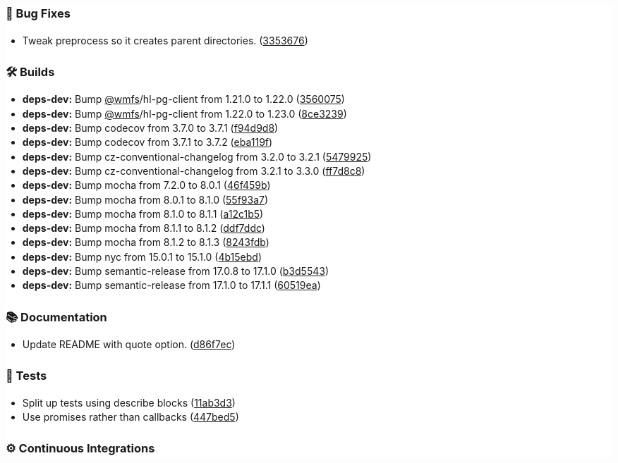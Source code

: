 
### 🐛 Bug Fixes

* Tweak preprocess so it creates parent directories. ([3353676](https://github.com/wmfs/supercopy/commit/3353676a99b571f53f98645f8849e4f4b48a8fcd))


### 🛠 Builds

* **deps-dev:** Bump [@wmfs](https://github.com/wmfs)/hl-pg-client from 1.21.0 to 1.22.0 ([3560075](https://github.com/wmfs/supercopy/commit/3560075fab1808c64744ee5f0d8fcb6534f6e8e6))
* **deps-dev:** Bump [@wmfs](https://github.com/wmfs)/hl-pg-client from 1.22.0 to 1.23.0 ([8ce3239](https://github.com/wmfs/supercopy/commit/8ce32393eb175ff82cd77ba153bb0212f5e6cfbf))
* **deps-dev:** Bump codecov from 3.7.0 to 3.7.1 ([f94d9d8](https://github.com/wmfs/supercopy/commit/f94d9d81faff15ec10066c5d71b4f665c4ce7961))
* **deps-dev:** Bump codecov from 3.7.1 to 3.7.2 ([eba119f](https://github.com/wmfs/supercopy/commit/eba119f4df44f7c0a9b4fbb594053a631457e5ae))
* **deps-dev:** Bump cz-conventional-changelog from 3.2.0 to 3.2.1 ([5479925](https://github.com/wmfs/supercopy/commit/54799258097f732f4e80ee76f285a1b433e1a2e0))
* **deps-dev:** Bump cz-conventional-changelog from 3.2.1 to 3.3.0 ([ff7d8c8](https://github.com/wmfs/supercopy/commit/ff7d8c88dc556c0077495e1e7b628e3b91e25752))
* **deps-dev:** Bump mocha from 7.2.0 to 8.0.1 ([46f459b](https://github.com/wmfs/supercopy/commit/46f459be544ebefe6c6463315c7abb96cea04c87))
* **deps-dev:** Bump mocha from 8.0.1 to 8.1.0 ([55f93a7](https://github.com/wmfs/supercopy/commit/55f93a79beb30e53fd89b833e4039e7a444e9776))
* **deps-dev:** Bump mocha from 8.1.0 to 8.1.1 ([a12c1b5](https://github.com/wmfs/supercopy/commit/a12c1b5ec0cc7ff3413cd95c0b5e3cd42fad5736))
* **deps-dev:** Bump mocha from 8.1.1 to 8.1.2 ([ddf7ddc](https://github.com/wmfs/supercopy/commit/ddf7ddc4cde81e28bb1a06e7ac610774746bdbb9))
* **deps-dev:** Bump mocha from 8.1.2 to 8.1.3 ([8243fdb](https://github.com/wmfs/supercopy/commit/8243fdb54d90b3e9a067432ebec5984b06b02e67))
* **deps-dev:** Bump nyc from 15.0.1 to 15.1.0 ([4b15ebd](https://github.com/wmfs/supercopy/commit/4b15ebd598b07110b6031c872bb95f3703878587))
* **deps-dev:** Bump semantic-release from 17.0.8 to 17.1.0 ([b3d5543](https://github.com/wmfs/supercopy/commit/b3d554301a3148139452f4039ab55a02734b2a5a))
* **deps-dev:** Bump semantic-release from 17.1.0 to 17.1.1 ([60519ea](https://github.com/wmfs/supercopy/commit/60519ea9268b1c6e337c2076584cbaf262ecc96a))


### 📚 Documentation

* Update README with quote option. ([d86f7ec](https://github.com/wmfs/supercopy/commit/d86f7ec9afa4b9913ef30b0cf8e5710d618ca0a8))


### 🚨 Tests

* Split up tests using describe blocks ([11ab3d3](https://github.com/wmfs/supercopy/commit/11ab3d3f819c8242f465eadb5769eb8fb5542a17))
* Use promises rather than callbacks ([447bed5](https://github.com/wmfs/supercopy/commit/447bed5b7551f789f5d537a71f4a39daaa6524f9))


### ⚙️ Continuous Integrations
